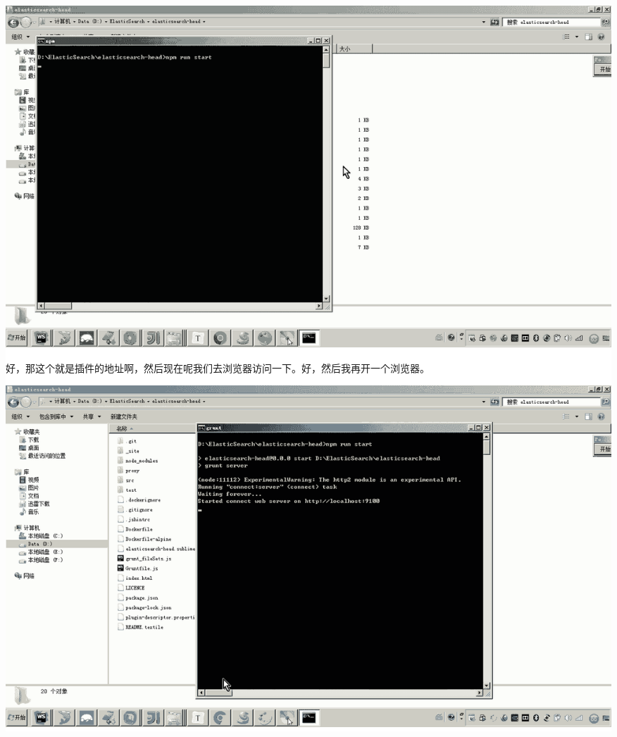 ![](img/1465beaeddb7ad9dc6e8873aadd3ec44_13.png)

好，那这个就是插件的地址啊，然后现在呢我们去浏览器访问一下。好，然后我再开一个浏览器。

![](img/1465beaeddb7ad9dc6e8873aadd3ec44_15.png)
